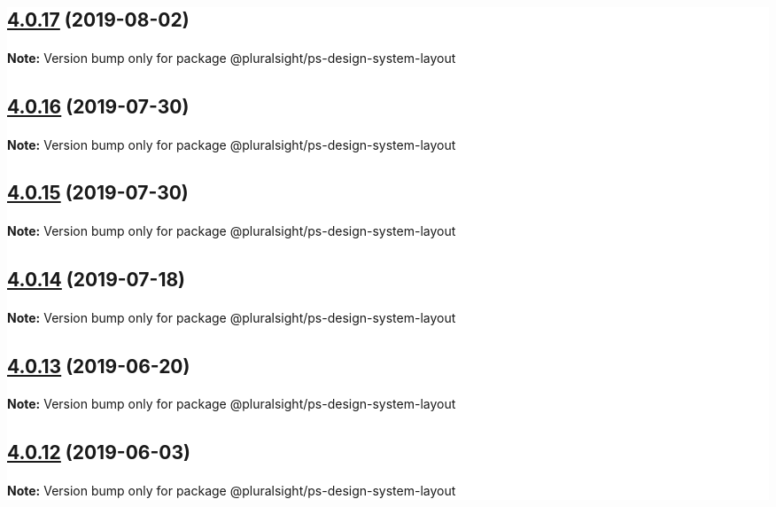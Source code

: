 


## [4.0.17](https://github.com/pluralsight/design-system/compare/@pluralsight/ps-design-system-layout@4.0.16...@pluralsight/ps-design-system-layout@4.0.17) (2019-08-02)

**Note:** Version bump only for package @pluralsight/ps-design-system-layout





## [4.0.16](https://github.com/pluralsight/design-system/compare/@pluralsight/ps-design-system-layout@4.0.15...@pluralsight/ps-design-system-layout@4.0.16) (2019-07-30)

**Note:** Version bump only for package @pluralsight/ps-design-system-layout





## [4.0.15](https://github.com/pluralsight/design-system/compare/@pluralsight/ps-design-system-layout@4.0.14...@pluralsight/ps-design-system-layout@4.0.15) (2019-07-30)

**Note:** Version bump only for package @pluralsight/ps-design-system-layout





## [4.0.14](https://github.com/pluralsight/design-system/compare/@pluralsight/ps-design-system-layout@4.0.13...@pluralsight/ps-design-system-layout@4.0.14) (2019-07-18)

**Note:** Version bump only for package @pluralsight/ps-design-system-layout





## [4.0.13](https://github.com/pluralsight/design-system/compare/@pluralsight/ps-design-system-layout@4.0.12...@pluralsight/ps-design-system-layout@4.0.13) (2019-06-20)

**Note:** Version bump only for package @pluralsight/ps-design-system-layout





## [4.0.12](https://github.com/pluralsight/design-system/compare/@pluralsight/ps-design-system-layout@4.0.11...@pluralsight/ps-design-system-layout@4.0.12) (2019-06-03)

**Note:** Version bump only for package @pluralsight/ps-design-system-layout


